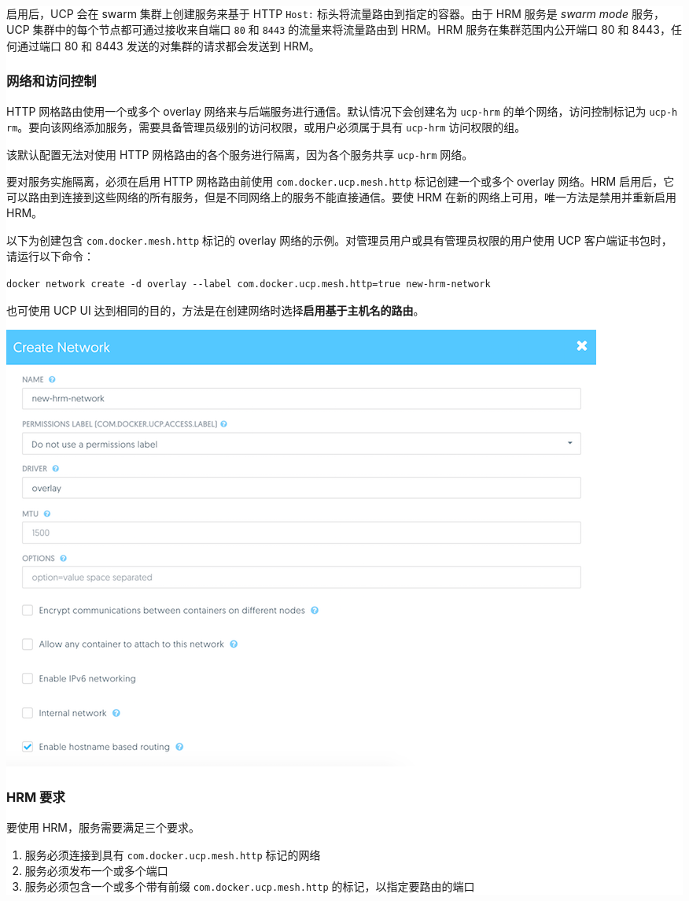 启用后，UCP 会在 swarm 集群上创建服务来基于 HTTP `Host:` 标头将流量路由到指定的容器。由于 HRM 服务是 *swarm mode* 服务，UCP 集群中的每个节点都可通过接收来自端口 `80` 和 `8443` 的流量来将流量路由到 HRM。HRM 服务在集群范围内公开端口 80 和 8443，任何通过端口 80 和 8443 发送的对集群的请求都会发送到 HRM。

### 网络和访问控制

HTTP 网格路由使用一个或多个 overlay 网络来与后端服务进行通信。默认情况下会创建名为 `ucp-hrm` 的单个网络，访问控制标记为 `ucp-hrm`。要向该网络添加服务，需要具备管理员级别的访问权限，或用户必须属于具有 `ucp-hrm` 访问权限的组。

该默认配置无法对使用 HTTP 网格路由的各个服务进行隔离，因为各个服务共享 `ucp-hrm` 网络。

要对服务实施隔离，必须在启用 HTTP 网格路由前使用 `com.docker.ucp.mesh.http` 标记创建一个或多个 overlay 网络。HRM 启用后，它可以路由到连接到这些网络的所有服务，但是不同网络上的服务不能直接通信。要使 HRM 在新的网络上可用，唯一方法是禁用并重新启用 HRM。

以下为创建包含 `com.docker.mesh.http` 标记的 overlay 网络的示例。对管理员用户或具有管理员权限的用户使用 UCP 客户端证书包时，请运行以下命令：

    docker network create -d overlay --label com.docker.ucp.mesh.http=true new-hrm-network

也可使用 UCP UI 达到相同的目的，方法是在创建网络时选择**启用基于主机名的路由**。

![UCP 启用主机名路由](./images/ucp-ui-enable-hostname-routing.png)

### HRM 要求

要使用 HRM，服务需要满足三个要求。

1. 服务必须连接到具有 `com.docker.ucp.mesh.http` 标记的网络
2. 服务必须发布一个或多个端口
3. 服务必须包含一个或多个带有前缀 `com.docker.ucp.mesh.http` 的标记，以指定要路由的端口
